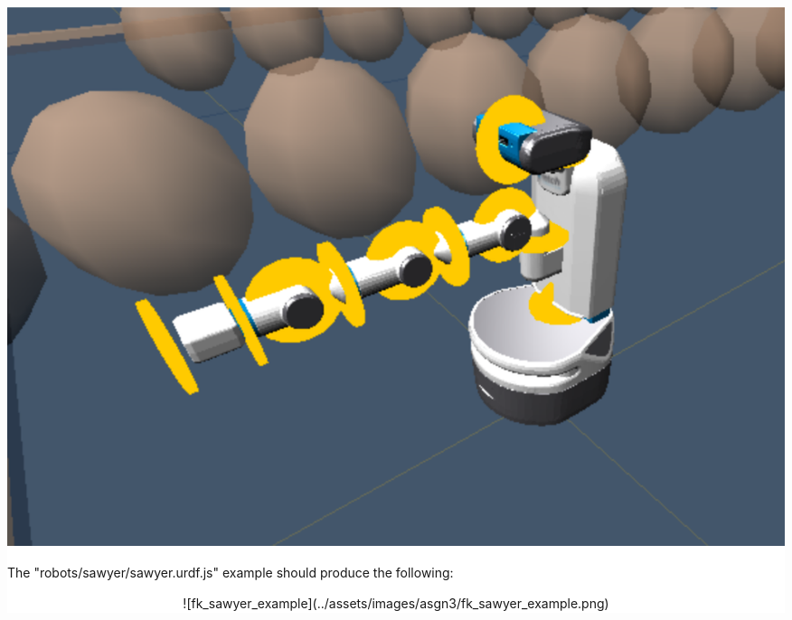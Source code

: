 ![fk_fetch_example](../assets/images/asgn3/fk_fetch_example.png)
</center>

The "robots/sawyer/sawyer.urdf.js" example should produce the following:

<center>
![fk_sawyer_example](../assets/images/asgn3/fk_sawyer_example.png)
</center>
